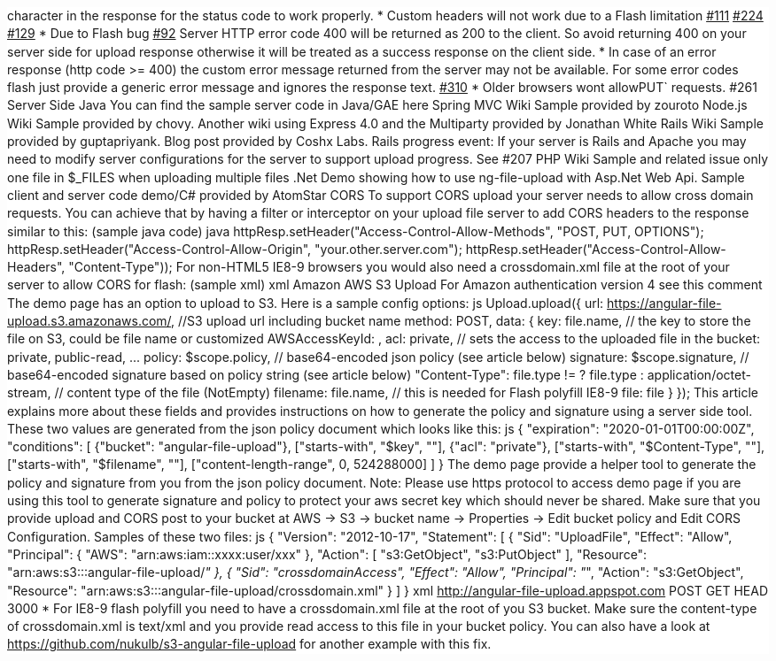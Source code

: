character in the response for the status code to work properly. * Custom headers will not work due to a Flash limitation [#111](https://github.com/danialfarid/ng-file-upload/issues/111) [#224](https://github.com/danialfarid/ng-file-upload/issues/224) [#129](https://github.com/danialfarid/ng-file-upload/issues/129) * Due to Flash bug [#92](https://github.com/danialfarid/ng-file-upload/issues/92) Server HTTP error code 400 will be returned as 200 to the client. So avoid returning 400 on your server side for upload response otherwise it will be treated as a success response on the client side. * In case of an error response (http code >= 400) the custom error message returned from the server may not be available. For some error codes flash just provide a generic error message and ignores the response text. [#310](https://github.com/danialfarid/ng-file-upload/issues/310) * Older browsers wont allowPUT` requests. #261 Server Side Java You can find the sample server code in Java/GAE here Spring MVC Wiki Sample provided by zouroto Node.js Wiki Sample provided by chovy. Another wiki using Express 4.0 and the Multiparty provided by Jonathan White Rails Wiki Sample provided by guptapriyank. Blog post provided by Coshx Labs. Rails progress event: If your server is Rails and Apache you may need to modify server configurations for the server to support upload progress. See #207 PHP Wiki Sample and related issue only one file in $_FILES when uploading multiple files .Net Demo showing how to use ng-file-upload with Asp.Net Web Api. Sample client and server code demo/C# provided by AtomStar CORS To support CORS upload your server needs to allow cross domain requests. You can achieve that by having a filter or interceptor on your upload file server to add CORS headers to the response similar to this: (sample java code) java httpResp.setHeader("Access-Control-Allow-Methods", "POST, PUT, OPTIONS"); httpResp.setHeader("Access-Control-Allow-Origin", "your.other.server.com"); httpResp.setHeader("Access-Control-Allow-Headers", "Content-Type")); For non-HTML5 IE8-9 browsers you would also need a crossdomain.xml file at the root of your server to allow CORS for flash: (sample xml) xml <cross-domain-policy> <site-control permitted-cross-domain-policies="all"/> <allow-access-from domain="angular-file-upload.appspot.com"/> <allow-http-request-headers-from domain="*" headers="*" secure="false"/> </cross-domain-policy> Amazon AWS S3 Upload For Amazon authentication version 4 see this comment The demo page has an option to upload to S3. Here is a sample config options: js Upload.upload({ url: https://angular-file-upload.s3.amazonaws.com/, //S3 upload url including bucket name method: POST, data: { key: file.name, // the key to store the file on S3, could be file name or customized AWSAccessKeyId: <YOUR AWS AccessKey Id>, acl: private, // sets the access to the uploaded file in the bucket: private, public-read, ... policy: $scope.policy, // base64-encoded json policy (see article below) signature: $scope.signature, // base64-encoded signature based on policy string (see article below) "Content-Type": file.type != ? file.type : application/octet-stream, // content type of the file (NotEmpty) filename: file.name, // this is needed for Flash polyfill IE8-9 file: file } }); This article explains more about these fields and provides instructions on how to generate the policy and signature using a server side tool. These two values are generated from the json policy document which looks like this: js { "expiration": "2020-01-01T00:00:00Z", "conditions": [ {"bucket": "angular-file-upload"}, ["starts-with", "$key", ""], {"acl": "private"}, ["starts-with", "$Content-Type", ""], ["starts-with", "$filename", ""], ["content-length-range", 0, 524288000] ] } The demo page provide a helper tool to generate the policy and signature from you from the json policy document. Note: Please use https protocol to access demo page if you are using this tool to generate signature and policy to protect your aws secret key which should never be shared. Make sure that you provide upload and CORS post to your bucket at AWS -> S3 -> bucket name -> Properties -> Edit bucket policy and Edit CORS Configuration. Samples of these two files: js { "Version": "2012-10-17", "Statement": [ { "Sid": "UploadFile", "Effect": "Allow", "Principal": { "AWS": "arn:aws:iam::xxxx:user/xxx" }, "Action": [ "s3:GetObject", "s3:PutObject" ], "Resource": "arn:aws:s3:::angular-file-upload/*" }, { "Sid": "crossdomainAccess", "Effect": "Allow", "Principal": "*", "Action": "s3:GetObject", "Resource": "arn:aws:s3:::angular-file-upload/crossdomain.xml" } ] } xml <?xml version="1.0" encoding="UTF-8"?> <CORSConfiguration xmlns="http://s3.amazonaws.com/doc/2006-03-01/"> <CORSRule> <AllowedOrigin>http://angular-file-upload.appspot.com</AllowedOrigin> <AllowedMethod>POST</AllowedMethod> <AllowedMethod>GET</AllowedMethod> <AllowedMethod>HEAD</AllowedMethod> <MaxAgeSeconds>3000</MaxAgeSeconds> <AllowedHeader>*</AllowedHeader> </CORSRule> </CORSConfiguration> For IE8-9 flash polyfill you need to have a crossdomain.xml file at the root of you S3 bucket. Make sure the content-type of crossdomain.xml is text/xml and you provide read access to this file in your bucket policy. You can also have a look at https://github.com/nukulb/s3-angular-file-upload for another example with this fix.
